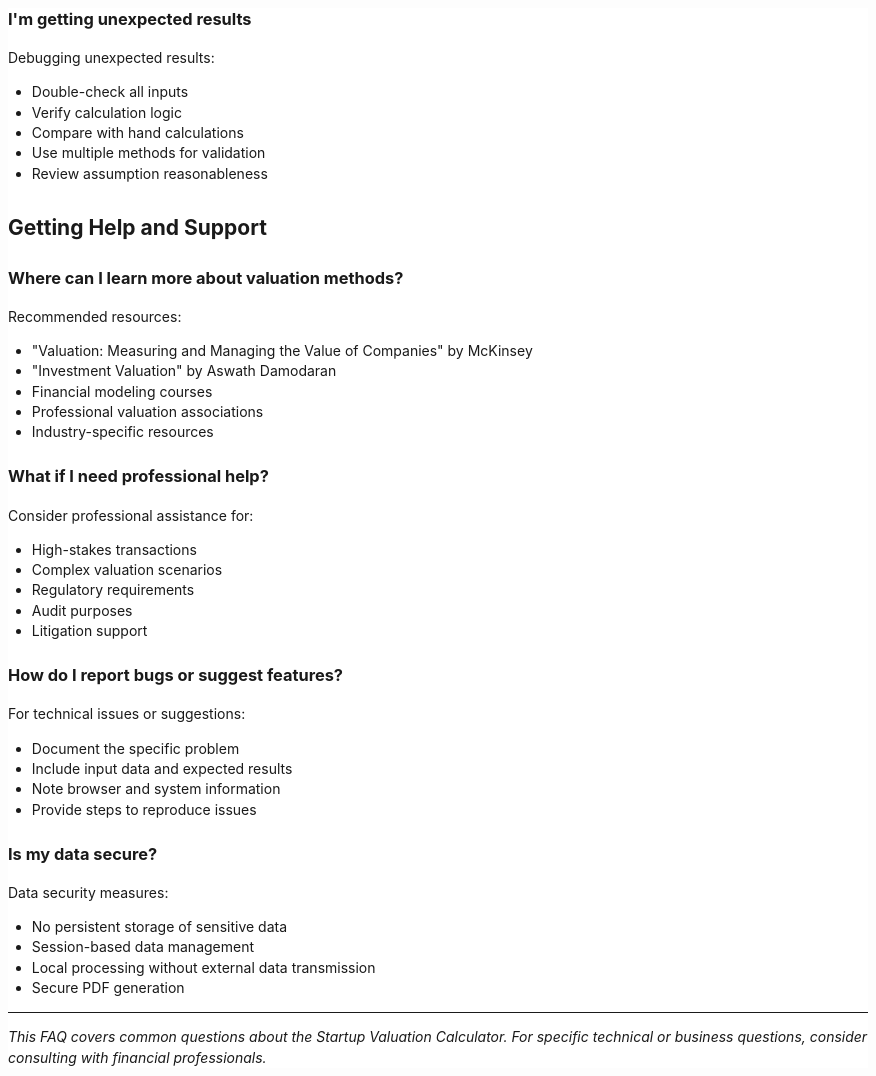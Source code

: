 ### I'm getting unexpected results
Debugging unexpected results:
- Double-check all inputs
- Verify calculation logic
- Compare with hand calculations
- Use multiple methods for validation
- Review assumption reasonableness

## Getting Help and Support

### Where can I learn more about valuation methods?
Recommended resources:
- "Valuation: Measuring and Managing the Value of Companies" by McKinsey
- "Investment Valuation" by Aswath Damodaran
- Financial modeling courses
- Professional valuation associations
- Industry-specific resources

### What if I need professional help?
Consider professional assistance for:
- High-stakes transactions
- Complex valuation scenarios
- Regulatory requirements
- Audit purposes
- Litigation support

### How do I report bugs or suggest features?
For technical issues or suggestions:
- Document the specific problem
- Include input data and expected results
- Note browser and system information
- Provide steps to reproduce issues

### Is my data secure?
Data security measures:
- No persistent storage of sensitive data
- Session-based data management
- Local processing without external data transmission
- Secure PDF generation

---

*This FAQ covers common questions about the Startup Valuation Calculator. For specific technical or business questions, consider consulting with financial professionals.*